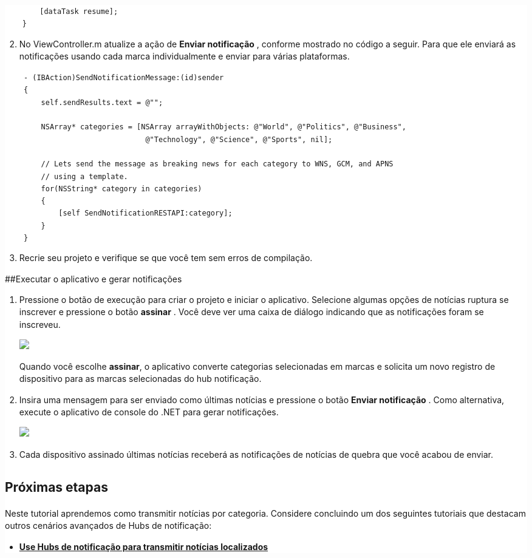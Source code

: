             [dataTask resume];
        }



2. No ViewController.m atualize a ação de **Enviar notificação** , conforme mostrado no código a seguir. Para que ele enviará as notificações usando cada marca individualmente e enviar para várias plataformas.



        - (IBAction)SendNotificationMessage:(id)sender
        {
            self.sendResults.text = @"";

            NSArray* categories = [NSArray arrayWithObjects: @"World", @"Politics", @"Business",
                                    @"Technology", @"Science", @"Sports", nil];

            // Lets send the message as breaking news for each category to WNS, GCM, and APNS
            // using a template.
            for(NSString* category in categories)
            {
                [self SendNotificationRESTAPI:category];
            }
        }



3. Recrie seu projeto e verifique se que você tem sem erros de compilação.


##<a name="run-the-app-and-generate-notifications"></a>Executar o aplicativo e gerar notificações

1. Pressione o botão de execução para criar o projeto e iniciar o aplicativo. Selecione algumas opções de notícias ruptura se inscrever e pressione o botão **assinar** . Você deve ver uma caixa de diálogo indicando que as notificações foram se inscreveu.

    ![][1]

    Quando você escolhe **assinar**, o aplicativo converte categorias selecionadas em marcas e solicita um novo registro de dispositivo para as marcas selecionadas do hub notificação.

2. Insira uma mensagem para ser enviado como últimas notícias e pressione o botão **Enviar notificação** . Como alternativa, execute o aplicativo de console do .NET para gerar notificações.

    ![][2]


3. Cada dispositivo assinado últimas notícias receberá as notificações de notícias de quebra que você acabou de enviar.



## <a name="next-steps"></a>Próximas etapas

Neste tutorial aprendemos como transmitir notícias por categoria. Considere concluindo um dos seguintes tutoriais que destacam outros cenários avançados de Hubs de notificação:

+ **[Use Hubs de notificação para transmitir notícias localizados]**


[1]: ./media/notification-hubs-ios-send-breaking-news/notification-hub-breakingnews-subscribed.png
[2]: ./media/notification-hubs-ios-send-breaking-news/notification-hub-breakingnews-ios1.png
[3]: ./media/notification-hubs-ios-send-breaking-news/notification-hub-breakingnews-ios2.png
[How To: Service Bus Notification Hubs (iOS Apps)]: http://msdn.microsoft.com/library/jj927168.aspx
[Use Hubs de notificação para transmitir notícias localizados]: notification-hubs-ios-xplat-localized-apns-push-notification.md
[Mobile Service]: /develop/mobile/tutorials/get-started
[Notify users with Notification Hubs]: notification-hubs-aspnet-backend-ios-notify-users.md
[Notification Hubs Guidance]: http://msdn.microsoft.com/library/dn530749.aspx
[Notification Hubs How-To for iOS]: http://msdn.microsoft.com/library/jj927168.aspx
[get-started]: /manage/services/notification-hubs/get-started-notification-hubs-ios/
[Azure Portal clássico]: https://manage.windowsazure.com
